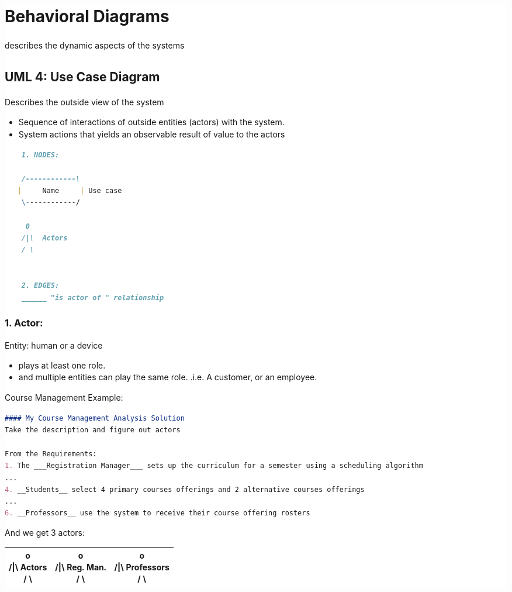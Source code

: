 # Behavioral Diagrams
describes the dynamic aspects of the systems

## UML 4: Use Case Diagram
Describes the outside view of the system

- Sequence of interactions of outside entities (actors) with the system.
- System actions that yields an observable result of value to the actors

``` markdown
    1. NODES:

    /------------\
   |     Name     | Use case
    \------------/

     0
    /|\  Actors
    / \


    2. EDGES:
    ______ "is actor of " relationship

 ```

 ### 1. Actor:
 Entity: human or a device 
 -  plays at least one role.
 -  and multiple entities can play the same role.
 .i.e. A customer, or an employee. 

Course Management Example:
 ``` markdown
#### My Course Management Analysis Solution
Take the description and figure out actors

From the Requirements: 
1. The ___Registration Manager___ sets up the curriculum for a semester using a scheduling algorithm
...
4. __Students__ select 4 primary courses offerings and 2 alternative courses offerings
...
6. __Professors__ use the system to receive their course offering rosters

```
And we get 3 actors:

|o<br/>/\|\  Actors<br/>/ \ | o<br/>/\|\  Reg. Man.<br/>/ \ |o<br/>/\|\  Professors<br/>/ \ |
|-|-|-|
